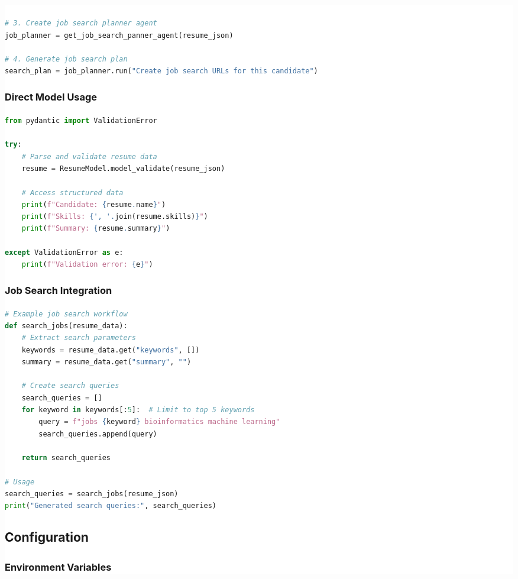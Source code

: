 ```python

# 3. Create job search planner agent
job_planner = get_job_search_panner_agent(resume_json)

# 4. Generate job search plan
search_plan = job_planner.run("Create job search URLs for this candidate")
```

### Direct Model Usage

```python
from pydantic import ValidationError

try:
    # Parse and validate resume data
    resume = ResumeModel.model_validate(resume_json)
    
    # Access structured data
    print(f"Candidate: {resume.name}")
    print(f"Skills: {', '.join(resume.skills)}")
    print(f"Summary: {resume.summary}")
    
except ValidationError as e:
    print(f"Validation error: {e}")
```

### Job Search Integration

```python
# Example job search workflow
def search_jobs(resume_data):
    # Extract search parameters
    keywords = resume_data.get("keywords", [])
    summary = resume_data.get("summary", "")
    
    # Create search queries
    search_queries = []
    for keyword in keywords[:5]:  # Limit to top 5 keywords
        query = f"jobs {keyword} bioinformatics machine learning"
        search_queries.append(query)
    
    return search_queries

# Usage
search_queries = search_jobs(resume_json)
print("Generated search queries:", search_queries)
```

## Configuration

### Environment Variables
